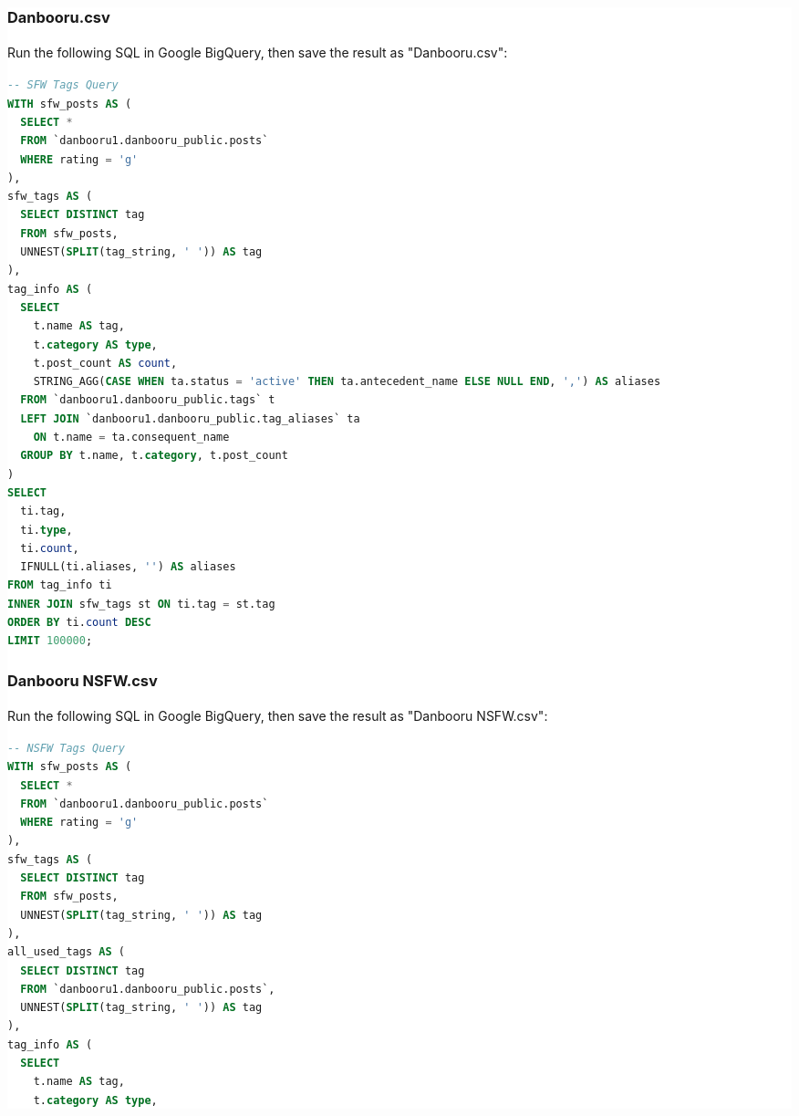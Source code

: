 ### Danbooru.csv

Run the following SQL in Google BigQuery, then save the result as "Danbooru.csv":

```sql
-- SFW Tags Query
WITH sfw_posts AS (
  SELECT *
  FROM `danbooru1.danbooru_public.posts`
  WHERE rating = 'g'
),
sfw_tags AS (
  SELECT DISTINCT tag
  FROM sfw_posts,
  UNNEST(SPLIT(tag_string, ' ')) AS tag
),
tag_info AS (
  SELECT
    t.name AS tag,
    t.category AS type,
    t.post_count AS count,
    STRING_AGG(CASE WHEN ta.status = 'active' THEN ta.antecedent_name ELSE NULL END, ',') AS aliases
  FROM `danbooru1.danbooru_public.tags` t
  LEFT JOIN `danbooru1.danbooru_public.tag_aliases` ta
    ON t.name = ta.consequent_name
  GROUP BY t.name, t.category, t.post_count
)
SELECT
  ti.tag,
  ti.type,
  ti.count,
  IFNULL(ti.aliases, '') AS aliases
FROM tag_info ti
INNER JOIN sfw_tags st ON ti.tag = st.tag
ORDER BY ti.count DESC
LIMIT 100000;
```

### Danbooru NSFW.csv


Run the following SQL in Google BigQuery, then save the result as "Danbooru NSFW.csv":

```sql
-- NSFW Tags Query
WITH sfw_posts AS (
  SELECT *
  FROM `danbooru1.danbooru_public.posts`
  WHERE rating = 'g'
),
sfw_tags AS (
  SELECT DISTINCT tag
  FROM sfw_posts,
  UNNEST(SPLIT(tag_string, ' ')) AS tag
),
all_used_tags AS (
  SELECT DISTINCT tag
  FROM `danbooru1.danbooru_public.posts`,
  UNNEST(SPLIT(tag_string, ' ')) AS tag
),
tag_info AS (
  SELECT
    t.name AS tag,
    t.category AS type,
```